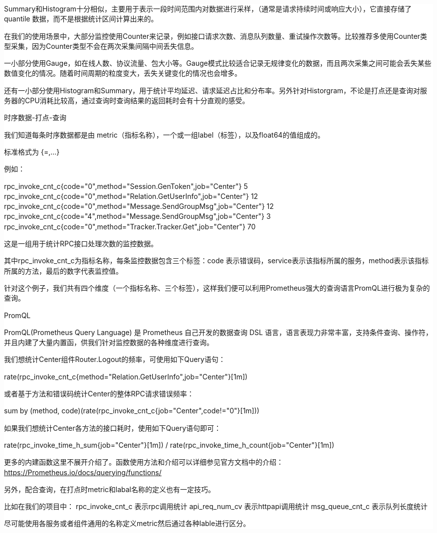 Summary和Histogram十分相似，主要用于表示一段时间范围内对数据进行采样，（通常是请求持续时间或响应大小），它直接存储了 quantile 数据，而不是根据统计区间计算出来的。
 
在我们的使用场景中，大部分监控使用Counter来记录，例如接口请求次数、消息队列数量、重试操作次数等。比较推荐多使用Counter类型采集，因为Counter类型不会在两次采集间隔中间丢失信息。
 
一小部分使用Gauge，如在线人数、协议流量、包大小等。Gauge模式比较适合记录无规律变化的数据，而且两次采集之间可能会丢失某些数值变化的情况。随着时间周期的粒度变大，丢失关键变化的情况也会增多。
 
还有一小部分使用Histogram和Summary，用于统计平均延迟、请求延迟占比和分布率。另外针对Historgram，不论是打点还是查询对服务器的CPU消耗比较高，通过查询时查询结果的返回耗时会有十分直观的感受。
 
时序数据-打点-查询
   
 
我们知道每条时序数据都是由 metric（指标名称），一个或一组label（标签），以及float64的值组成的。
 
标准格式为 {=,...}
 
例如：
 
rpc_invoke_cnt_c{code="0",method="Session.GenToken",job="Center"} 5
rpc_invoke_cnt_c{code="0",method="Relation.GetUserInfo",job="Center"} 12
rpc_invoke_cnt_c{code="0",method="Message.SendGroupMsg",job="Center"} 12
rpc_invoke_cnt_c{code="4",method="Message.SendGroupMsg",job="Center"} 3
rpc_invoke_cnt_c{code="0",method="Tracker.Tracker.Get",job="Center"} 70
 
这是一组用于统计RPC接口处理次数的监控数据。
 
其中rpc_invoke_cnt_c为指标名称，每条监控数据包含三个标签：code 表示错误码，service表示该指标所属的服务，method表示该指标所属的方法，最后的数字代表监控值。
 
针对这个例子，我们共有四个维度（一个指标名称、三个标签），这样我们便可以利用Prometheus强大的查询语言PromQL进行极为复杂的查询。
 
PromQL
   
 
PromQL(Prometheus Query Language) 是 Prometheus 自己开发的数据查询 DSL 语言，语言表现力非常丰富，支持条件查询、操作符，并且内建了大量内置函，供我们针对监控数据的各种维度进行查询。
 
我们想统计Center组件Router.Logout的频率，可使用如下Query语句：
 
rate(rpc_invoke_cnt_c{method="Relation.GetUserInfo",job="Center"}[1m])
 

 
或者基于方法和错误码统计Center的整体RPC请求错误频率：
 
sum by (method, code)(rate(rpc_invoke_cnt_c{job="Center",code!="0"}[1m]))
 

 
如果我们想统计Center各方法的接口耗时，使用如下Query语句即可：
 
rate(rpc_invoke_time_h_sum{job="Center"}[1m]) / rate(rpc_invoke_time_h_count{job="Center"}[1m])
 

 
更多的内建函数这里不展开介绍了。函数使用方法和介绍可以详细参见官方文档中的介绍：https://Prometheus.io/docs/querying/functions/
 
另外，配合查询，在打点时metric和labal名称的定义也有一定技巧。
 
比如在我们的项目中：
rpc_invoke_cnt_c 表示rpc调用统计
api_req_num_cv 表示httpapi调用统计
msg_queue_cnt_c 表示队列长度统计
 
尽可能使用各服务或者组件通用的名称定义metric然后通过各种lable进行区分。
 
